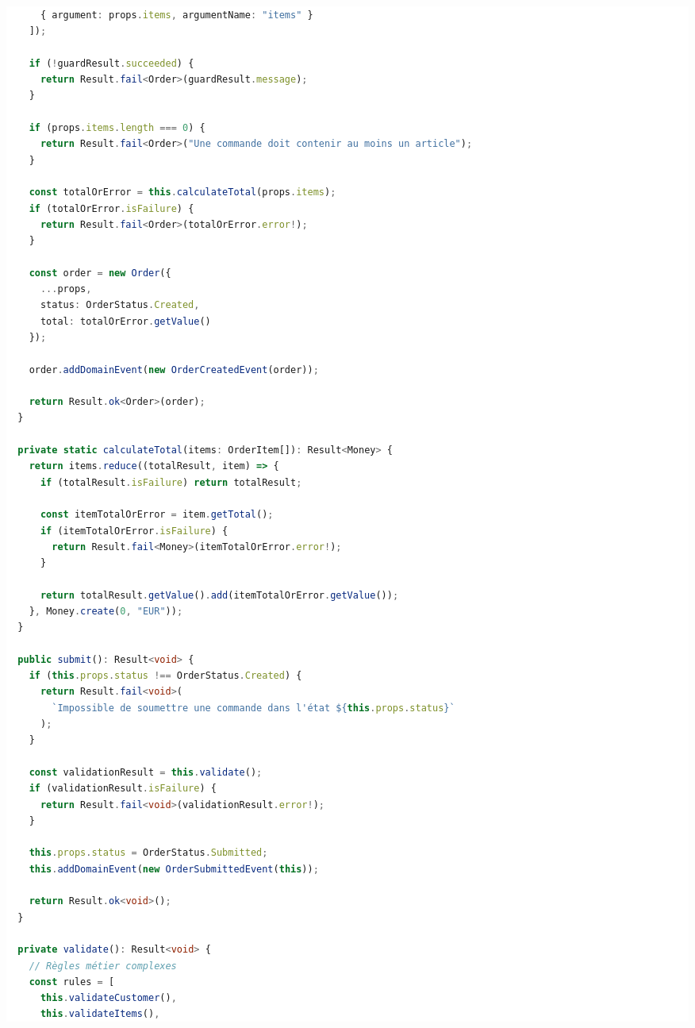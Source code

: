 ```typescript
      { argument: props.items, argumentName: "items" }
    ]);

    if (!guardResult.succeeded) {
      return Result.fail<Order>(guardResult.message);
    }

    if (props.items.length === 0) {
      return Result.fail<Order>("Une commande doit contenir au moins un article");
    }

    const totalOrError = this.calculateTotal(props.items);
    if (totalOrError.isFailure) {
      return Result.fail<Order>(totalOrError.error!);
    }

    const order = new Order({
      ...props,
      status: OrderStatus.Created,
      total: totalOrError.getValue()
    });

    order.addDomainEvent(new OrderCreatedEvent(order));

    return Result.ok<Order>(order);
  }

  private static calculateTotal(items: OrderItem[]): Result<Money> {
    return items.reduce((totalResult, item) => {
      if (totalResult.isFailure) return totalResult;

      const itemTotalOrError = item.getTotal();
      if (itemTotalOrError.isFailure) {
        return Result.fail<Money>(itemTotalOrError.error!);
      }

      return totalResult.getValue().add(itemTotalOrError.getValue());
    }, Money.create(0, "EUR"));
  }

  public submit(): Result<void> {
    if (this.props.status !== OrderStatus.Created) {
      return Result.fail<void>(
        `Impossible de soumettre une commande dans l'état ${this.props.status}`
      );
    }

    const validationResult = this.validate();
    if (validationResult.isFailure) {
      return Result.fail<void>(validationResult.error!);
    }

    this.props.status = OrderStatus.Submitted;
    this.addDomainEvent(new OrderSubmittedEvent(this));

    return Result.ok<void>();
  }

  private validate(): Result<void> {
    // Règles métier complexes
    const rules = [
      this.validateCustomer(),
      this.validateItems(),
```